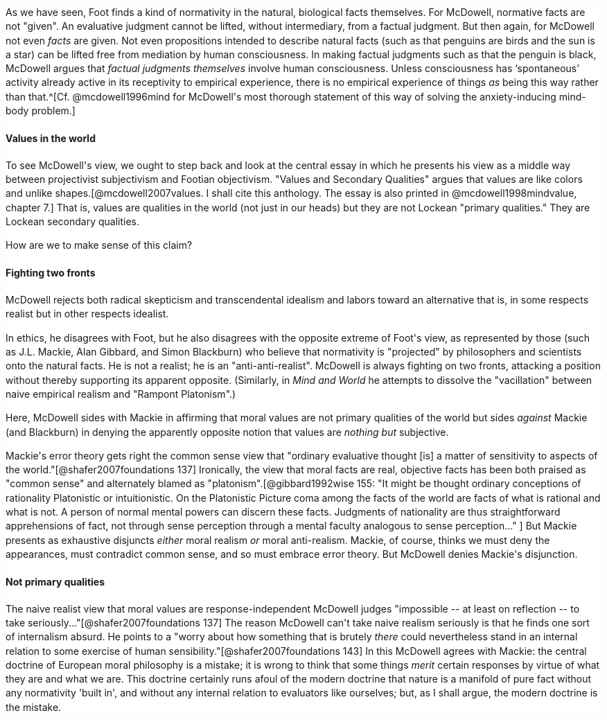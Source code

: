 As we have seen, Foot finds a kind of normativity in the natural, biological facts themselves. For McDowell, normative facts are not "given". An evaluative judgment cannot be lifted, without intermediary, from a factual judgment. But then again, for McDowell not even *facts* are given. Not even propositions intended to describe natural facts (such as that penguins are birds and the sun is a star) can be lifted free from mediation by human consciousness. In making factual judgments such as that the penguin is black, McDowell argues that *factual judgments themselves* involve human consciousness. Unless consciousness has ‘spontaneous’ activity already active in its receptivity to empirical experience, there is no empirical experience of things *as* being this way rather than that.^[Cf. @mcdowell1996mind for McDowell's most thorough statement of this way of solving the anxiety-inducing mind-body problem.] 


#### Values in the world

To see McDowell's view, we ought to step back and look at the central essay in which he presents his view as a middle way between projectivist subjectivism and Footian objectivism. "Values and Secondary Qualities" argues that values are like colors and unlike shapes.[@mcdowell2007values. I shall cite this anthology. The essay is also printed in @mcdowell1998mindvalue, chapter 7.]  That is, values are qualities in the world (not just in our heads) but they are not Lockean "primary qualities." They are Lockean secondary qualities. 

How are we to make sense of this claim? 

#### Fighting two fronts


McDowell rejects both radical skepticism and transcendental idealism and labors toward an alternative that is, in some respects realist but in other respects idealist. 

In ethics, he disagrees with Foot, but he also disagrees with the opposite extreme of Foot's view, as represented by those (such as J.L. Mackie, Alan Gibbard, and Simon Blackburn) who believe that normativity is "projected" by philosophers and scientists onto the natural facts. He is not a realist; he is an "anti-anti-realist". McDowell is always fighting on two fronts, attacking a position without thereby supporting its apparent opposite. (Similarly, in *Mind and World* he attempts to dissolve the "vacillation" between naive empirical realism and "Rampont Platonism".)


Here, McDowell sides with Mackie in affirming that moral values are not primary qualities of the world but sides *against* Mackie (and Blackburn) in denying the apparently opposite notion that values are *nothing but* subjective. 

Mackie's error theory gets right the common sense view that "ordinary evaluative thought [is] a matter of sensitivity to aspects of the world."[@shafer2007foundations 137] Ironically, the view that moral facts are real, objective facts has been both praised as "common sense" and alternately blamed as "platonism".[@gibbard1992wise 155: "It might be thought ordinary conceptions of rationality Platonistic or intuitionistic. On the Platonistic Picture coma among the facts of the world are facts of what is rational and what is not. A person of normal mental powers can discern these facts. Judgments of nationality are thus straightforward apprehensions of fact, not through sense perception through a mental faculty analogous to sense perception..." ] But Mackie presents as exhaustive disjuncts *either* moral realism *or* moral anti-realism. Mackie, of course, thinks we must deny the appearances, must contradict common sense, and so must embrace error theory. But McDowell denies Mackie's disjunction.

#### Not primary qualities

The naive realist view that moral values are response-independent McDowell judges "impossible -- at least on reflection -- to take seriously..."[@shafer2007foundations 137]  The reason McDowell can't take naive realism seriously is that he finds one sort of internalism absurd. He points to a "worry about how something that is brutely *there* could nevertheless stand in an internal relation to some exercise of human sensibility."[@shafer2007foundations  143] In this McDowell agrees with Mackie: the central doctrine of European moral philosophy is a mistake; it is wrong to think that some things *merit* certain responses by virtue of what they are and what we are. This doctrine certainly runs afoul of the modern doctrine that nature is a manifold of pure fact without any normativity 'built in', and without any internal relation to evaluators like ourselves; but, as I shall argue, the modern doctrine is the mistake. 
